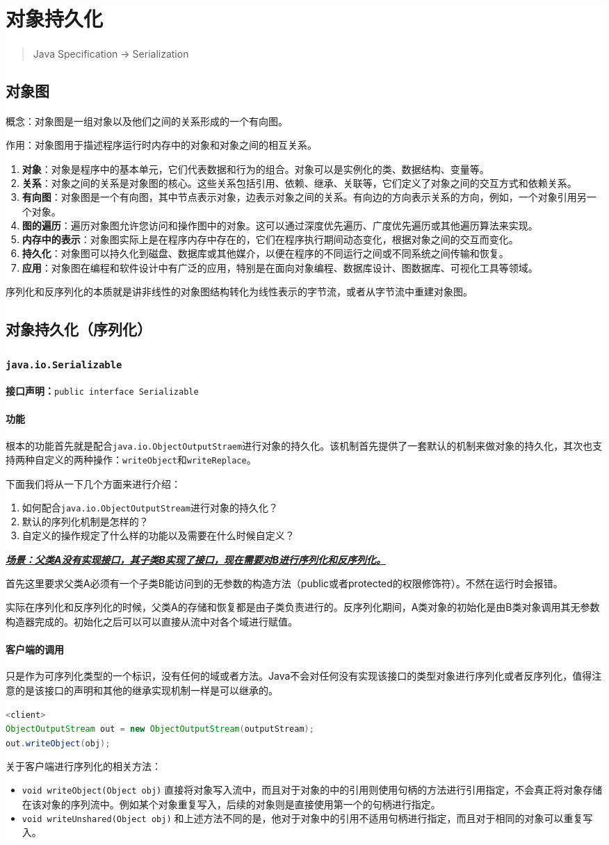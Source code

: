 #  对象持久化

> Java Specification -> Serialization

## 对象图

概念：对象图是一组对象以及他们之间的关系形成的一个有向图。

作用：对象图用于描述程序运行时内存中的对象和对象之间的相互关系。

1. **对象**：对象是程序中的基本单元，它们代表数据和行为的组合。对象可以是实例化的类、数据结构、变量等。
2. **关系**：对象之间的关系是对象图的核心。这些关系包括引用、依赖、继承、关联等，它们定义了对象之间的交互方式和依赖关系。
3. **有向图**：对象图是一个有向图，其中节点表示对象，边表示对象之间的关系。有向边的方向表示关系的方向，例如，一个对象引用另一个对象。
4. **图的遍历**：遍历对象图允许您访问和操作图中的对象。这可以通过深度优先遍历、广度优先遍历或其他遍历算法来实现。
5. **内存中的表示**：对象图实际上是在程序内存中存在的，它们在程序执行期间动态变化，根据对象之间的交互而变化。
6. **持久化**：对象图可以持久化到磁盘、数据库或其他媒介，以便在程序的不同运行之间或不同系统之间传输和恢复。
7. **应用**：对象图在编程和软件设计中有广泛的应用，特别是在面向对象编程、数据库设计、图数据库、可视化工具等领域。

序列化和反序列化的本质就是讲非线性的对象图结构转化为线性表示的字节流，或者从字节流中重建对象图。

## 对象持久化（序列化）

### `java.io.Serializable`

**接口声明：**`public interface Serializable`

#### 功能

根本的功能首先就是配合`java.io.ObjectOutputStraem`进行对象的持久化。该机制首先提供了一套默认的机制来做对象的持久化，其次也支持两种自定义的两种操作：`writeObject`和`writeReplace`。

下面我们将从一下几个方面来进行介绍：

1. 如何配合`java.io.ObjectOutputStream`进行对象的持久化？
2. 默认的序列化机制是怎样的？
3. 自定义的操作规定了什么样的功能以及需要在什么时候自定义？

<u>***场景：父类A没有实现接口，其子类B实现了接口，现在需要对B进行序列化和反序列化。***</u>

首先这里要求父类A必须有一个子类B能访问到的无参数的构造方法（public或者protected的权限修饰符）。不然在运行时会报错。

实际在序列化和反序列化的时候，父类A的存储和恢复都是由子类负责进行的。反序列化期间，A类对象的初始化是由B类对象调用其无参数构造器完成的。初始化之后可以可以直接从流中对各个域进行赋值。

#### 客户端的调用

只是作为可序列化类型的一个标识，没有任何的域或者方法。Java不会对任何没有实现该接口的类型对象进行序列化或者反序列化，值得注意的是该接口的声明和其他的继承实现机制一样是可以继承的。

```java
<client>
ObjectOutputStream out = new ObjectOutputStream(outputStream);
out.writeObject(obj);
```

关于客户端进行序列化的相关方法：

* `void writeObject(Object obj)` 直接将对象写入流中，而且对于对象的中的引用则使用句柄的方法进行引用指定，不会真正将对象存储在该对象的序列流中。例如某个对象重复写入，后续的对象则是直接使用第一个的句柄进行指定。
* `void writeUnshared(Object obj)`  和上述方法不同的是，他对于对象中的引用不适用句柄进行指定，而且对于相同的对象可以重复写入。
